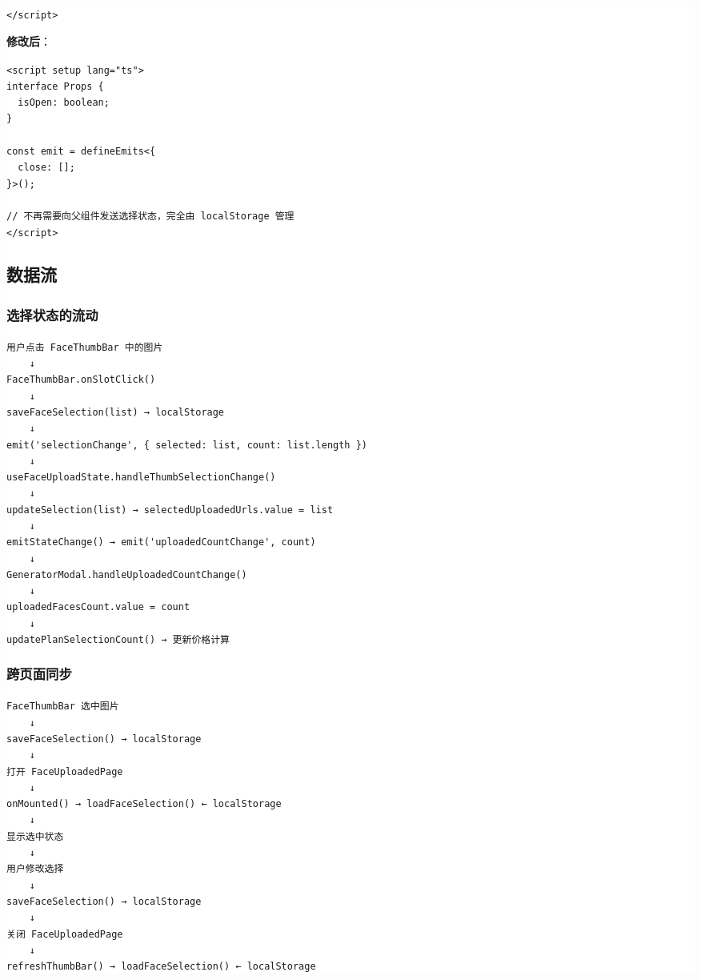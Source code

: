 ```vue
</script>
```

**修改后**：
```vue
<script setup lang="ts">
interface Props {
  isOpen: boolean;
}

const emit = defineEmits<{
  close: [];
}>();

// 不再需要向父组件发送选择状态，完全由 localStorage 管理
</script>
```

## 数据流

### 选择状态的流动

```
用户点击 FaceThumbBar 中的图片
    ↓
FaceThumbBar.onSlotClick()
    ↓
saveFaceSelection(list) → localStorage
    ↓
emit('selectionChange', { selected: list, count: list.length })
    ↓
useFaceUploadState.handleThumbSelectionChange()
    ↓
updateSelection(list) → selectedUploadedUrls.value = list
    ↓
emitStateChange() → emit('uploadedCountChange', count)
    ↓
GeneratorModal.handleUploadedCountChange()
    ↓
uploadedFacesCount.value = count
    ↓
updatePlanSelectionCount() → 更新价格计算
```

### 跨页面同步

```
FaceThumbBar 选中图片
    ↓
saveFaceSelection() → localStorage
    ↓
打开 FaceUploadedPage
    ↓
onMounted() → loadFaceSelection() ← localStorage
    ↓
显示选中状态
    ↓
用户修改选择
    ↓
saveFaceSelection() → localStorage
    ↓
关闭 FaceUploadedPage
    ↓
refreshThumbBar() → loadFaceSelection() ← localStorage
```